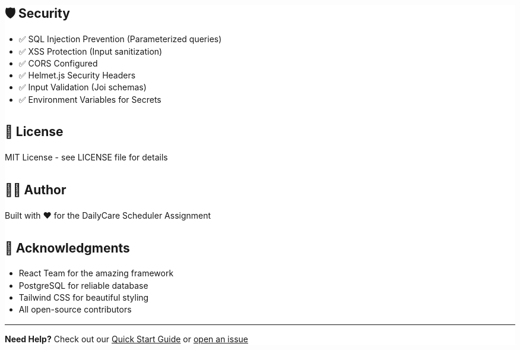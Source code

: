 ## 🛡️ Security

- ✅ SQL Injection Prevention (Parameterized queries)
- ✅ XSS Protection (Input sanitization)
- ✅ CORS Configured
- ✅ Helmet.js Security Headers
- ✅ Input Validation (Joi schemas)
- ✅ Environment Variables for Secrets

## 📝 License

MIT License - see LICENSE file for details

## 👨‍💻 Author

Built with ❤️ for the DailyCare Scheduler Assignment

## 🙏 Acknowledgments

- React Team for the amazing framework
- PostgreSQL for reliable database
- Tailwind CSS for beautiful styling
- All open-source contributors

---

**Need Help?** Check out our [Quick Start Guide](./QUICK_START.md) or [open an issue](https://github.com/yourusername/dailycare/issues)
